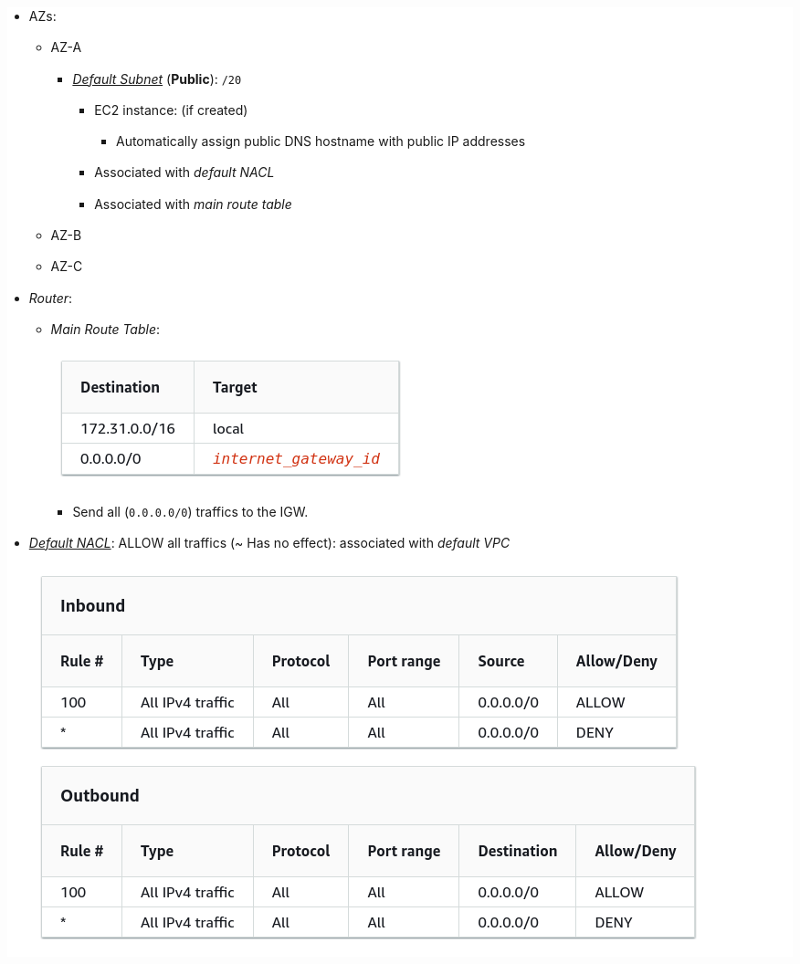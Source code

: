   - AZs:

    - AZ-A

      - [_Default Subnet_](https://docs.aws.amazon.com/vpc/latest/userguide/default-vpc.html#default-subnet) (**Public**): `/20`

        - EC2 instance: (if created)

          - Automatically assign public DNS hostname with public IP addresses

        - Associated with _default NACL_
        - Associated with _main route table_

    - AZ-B
    - AZ-C

  - _Router_:

    - _Main Route Table_:

      ![Alt text](../0000-notes/images/default-vpc-main-route-table.png)

      - Send all (`0.0.0.0/0`) traffics to the IGW.

  - [_Default NACL_](https://docs.aws.amazon.com/vpc/latest/userguide/vpc-network-acls.html#default-network-acl): ALLOW all traffics (~ Has no effect): associated with _default VPC_

    ![Alt text](../0000-notes/images/default-vpc-NACL.png)
